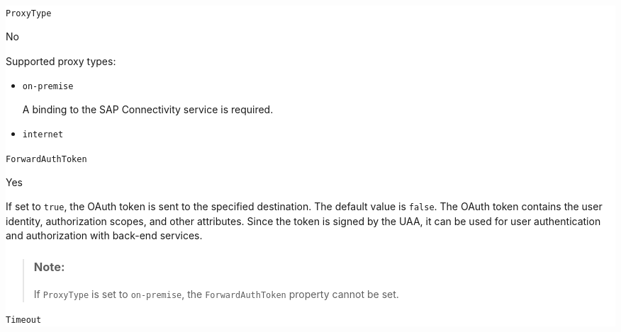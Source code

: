 


</td>
</tr>
<tr>
<td valign="top">

`ProxyType` 

</td>
<td valign="top">

No

</td>
<td valign="top">

Supported proxy types:

-   `on-premise`

    A binding to the SAP Connectivity service is required.

-   `internet`



</td>
</tr>
<tr>
<td valign="top">

`ForwardAuthToken` 

</td>
<td valign="top">

Yes

</td>
<td valign="top">

If set to `true`, the OAuth token is sent to the specified destination. The default value is `false`. The OAuth token contains the user identity, authorization scopes, and other attributes. Since the token is signed by the UAA, it can be used for user authentication and authorization with back-end services.

> ### Note:  
> If `ProxyType` is set to `on-premise`, the `ForwardAuthToken` property cannot be set.



</td>
</tr>
<tr>
<td valign="top">

`Timeout`

</td>
<td valign="top">
